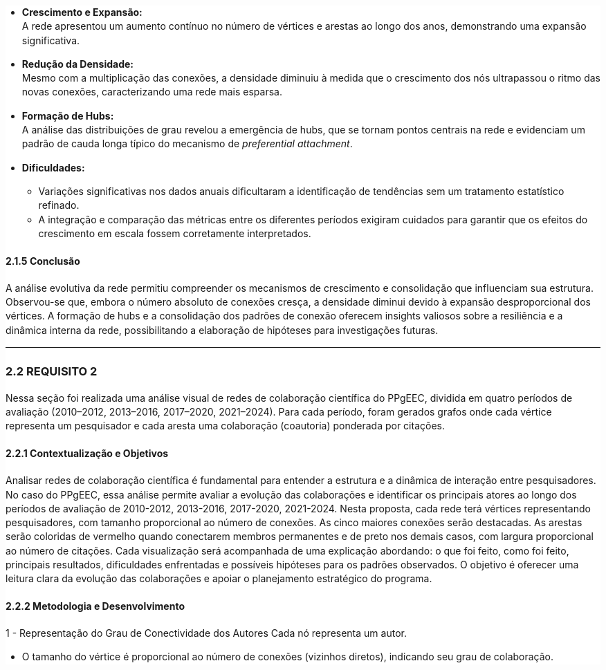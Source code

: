 - **Crescimento e Expansão:**  
  A rede apresentou um aumento contínuo no número de vértices e arestas ao longo dos anos, demonstrando uma expansão significativa.

- **Redução da Densidade:**  
  Mesmo com a multiplicação das conexões, a densidade diminuiu à medida que o crescimento dos nós ultrapassou o ritmo das novas conexões, caracterizando uma rede mais esparsa.

- **Formação de Hubs:**  
  A análise das distribuições de grau revelou a emergência de hubs, que se tornam pontos centrais na rede e evidenciam um padrão de cauda longa típico do mecanismo de *preferential attachment*.

- **Dificuldades:**  
  - Variações significativas nos dados anuais dificultaram a identificação de tendências sem um tratamento estatístico refinado.
  - A integração e comparação das métricas entre os diferentes períodos exigiram cuidados para garantir que os efeitos do crescimento em escala fossem corretamente interpretados.


#### **2.1.5 Conclusão**

A análise evolutiva da rede permitiu compreender os mecanismos de crescimento e consolidação que influenciam sua estrutura. Observou-se que, embora o número absoluto de conexões cresça, a densidade diminui devido à expansão desproporcional dos vértices. A formação de hubs e a consolidação dos padrões de conexão oferecem insights valiosos sobre a resiliência e a dinâmica interna da rede, possibilitando a elaboração de hipóteses para investigações futuras.

---

### **2.2 REQUISITO 2**
Nessa seção foi realizada uma análise visual de redes de colaboração científica do PPgEEC, dividida em quatro períodos de avaliação (2010–2012, 2013–2016, 2017–2020, 2021–2024). Para cada período, foram gerados grafos onde cada vértice representa um pesquisador e cada aresta uma colaboração (coautoria) ponderada por citações.


#### **2.2.1 Contextualização e Objetivos**

Analisar redes de colaboração científica é fundamental para entender a estrutura e a dinâmica de interação entre pesquisadores. No caso do PPgEEC, essa análise permite avaliar a evolução das colaborações e identificar os principais atores ao longo dos períodos de avaliação de 2010-2012, 2013-2016, 2017-2020, 2021-2024. Nesta proposta, cada rede terá vértices representando pesquisadores, com tamanho proporcional ao número de conexões. As cinco maiores conexões serão destacadas. As arestas serão coloridas de vermelho quando conectarem membros permanentes e de preto nos demais casos, com largura proporcional ao número de citações. Cada visualização será acompanhada de uma explicação abordando: o que foi feito, como foi feito, principais resultados, dificuldades enfrentadas e possíveis hipóteses para os padrões observados. O objetivo é oferecer uma leitura clara da evolução das colaborações e apoiar o planejamento estratégico do programa.


#### **2.2.2 Metodologia e Desenvolvimento**
1 - Representação do Grau de Conectividade dos Autores
Cada nó representa um autor.

- O tamanho do vértice é proporcional ao número de conexões (vizinhos diretos), indicando seu grau de colaboração.
